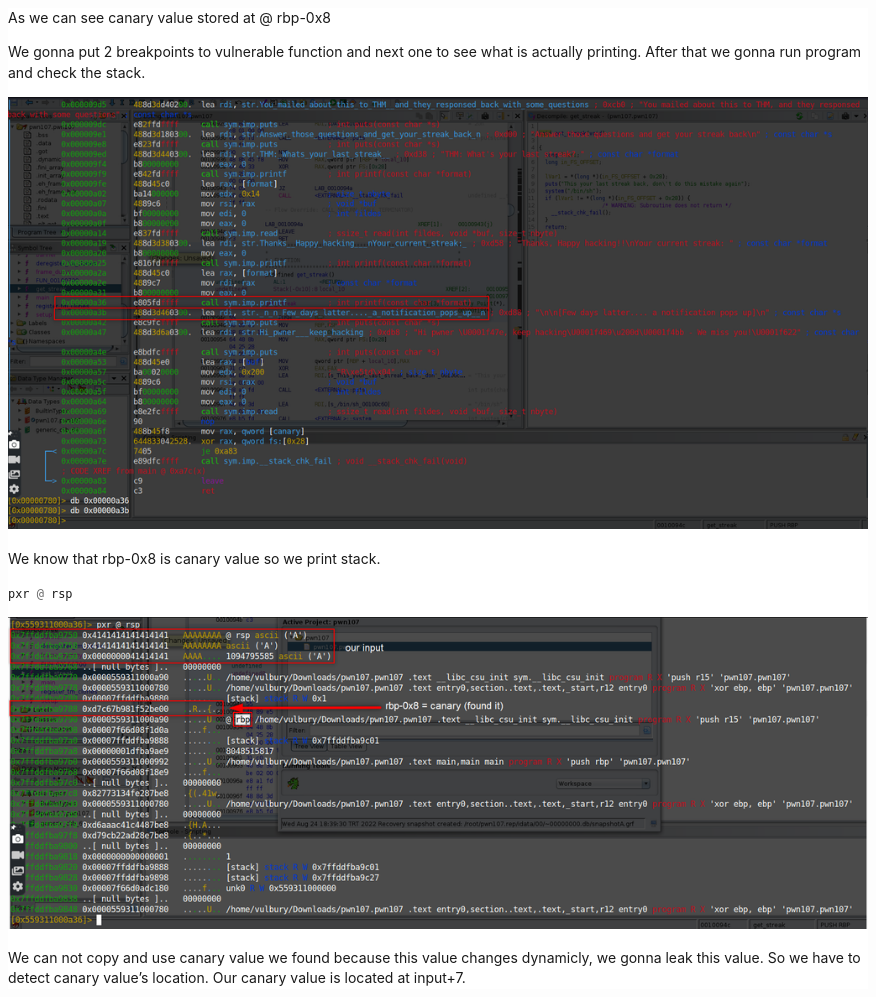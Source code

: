 As we can see canary value stored at @ rbp-0x8

We gonna put 2 breakpoints to vulnerable function and next one to see what is actually printing. After that we gonna run program and check the stack.

![Untitled](Pwn101%20-%20TryHackMe%20CTF%20Writeup/Untitled%2033.png)

We know that rbp-0x8 is canary value so we print stack.

```python
pxr @ rsp
```

![Untitled](Pwn101%20-%20TryHackMe%20CTF%20Writeup/Untitled%2034.png)

We can not copy and use canary value we found because this value changes dynamicly, we gonna leak this value. So we have to detect canary value’s location. Our canary value is located at input+7.
